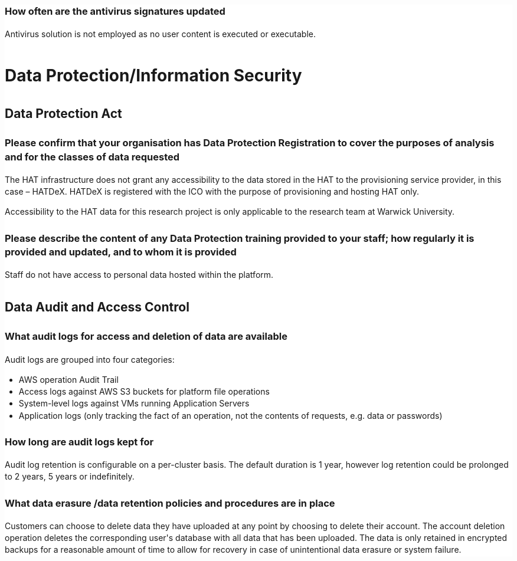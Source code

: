 ### How often are the antivirus signatures updated

Antivirus solution is not employed as no user content is executed or executable.

# Data Protection/Information Security

## Data Protection Act 

### Please confirm that your organisation has Data Protection Registration to cover the purposes of analysis and for the classes of data requested

The HAT infrastructure does not grant any accessibility to the data stored in the HAT to the provisioning service provider, in this case – HATDeX. HATDeX is registered with the ICO with the purpose of provisioning and hosting HAT only.

Accessibility to the HAT data for this research project is only applicable to the research team at Warwick University.

### Please describe the content of any Data Protection training provided to your staff; how regularly it is provided and updated, and to whom it is provided

Staff do not have access to personal data hosted within the platform.

## Data Audit and Access Control

### What audit logs for access and deletion of data are available

Audit logs are grouped into four categories: 

- AWS operation Audit Trail
- Access logs against AWS S3 buckets for platform file operations
- System-level logs against VMs running Application Servers
- Application logs (only tracking the fact of an operation, not the contents of requests, e.g. data or passwords)
    

### How long are audit logs kept for

Audit log retention is configurable on a per-cluster basis. The default duration is 1 year, however log retention could be prolonged to 2 years, 5 years or indefinitely.

### What data erasure /data retention policies and procedures are in place

Customers can choose to delete data they have uploaded at any point by choosing to delete their account. The account deletion operation deletes the corresponding user's database with all data that has been uploaded. The data is only retained in encrypted backups for a reasonable amount of time to allow for recovery in case of unintentional data erasure or system failure.
